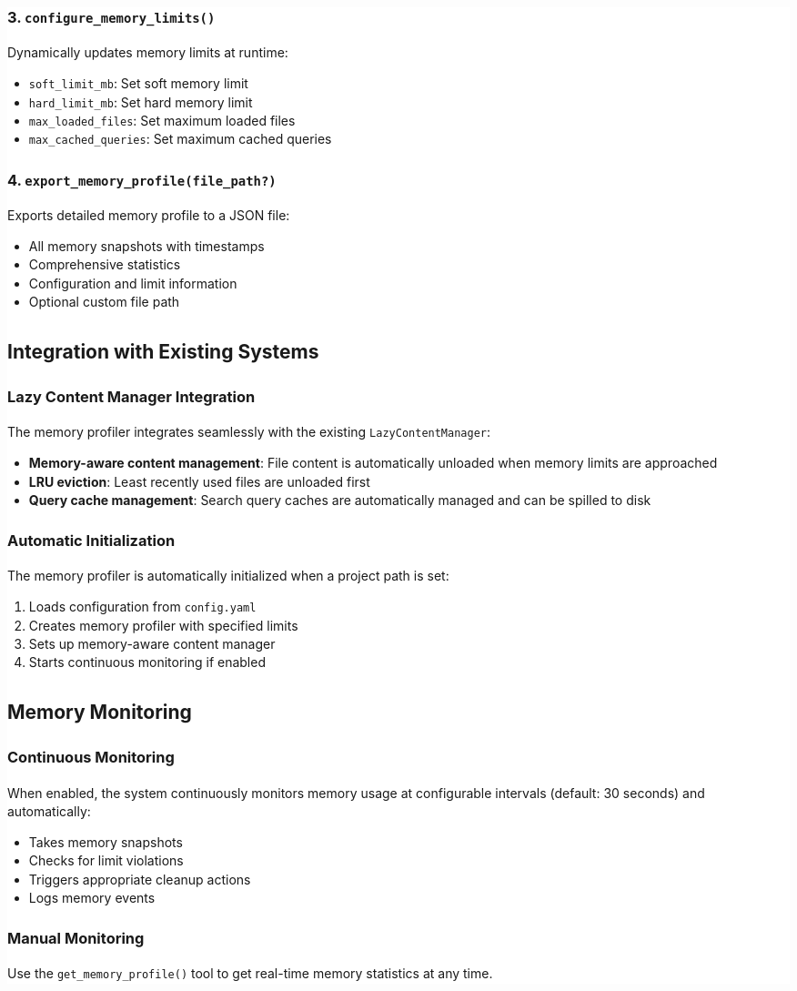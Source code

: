 ### 3. `configure_memory_limits()`
Dynamically updates memory limits at runtime:
- `soft_limit_mb`: Set soft memory limit
- `hard_limit_mb`: Set hard memory limit  
- `max_loaded_files`: Set maximum loaded files
- `max_cached_queries`: Set maximum cached queries

### 4. `export_memory_profile(file_path?)`
Exports detailed memory profile to a JSON file:
- All memory snapshots with timestamps
- Comprehensive statistics
- Configuration and limit information
- Optional custom file path

## Integration with Existing Systems

### Lazy Content Manager Integration

The memory profiler integrates seamlessly with the existing `LazyContentManager`:

- **Memory-aware content management**: File content is automatically unloaded when memory limits are approached
- **LRU eviction**: Least recently used files are unloaded first
- **Query cache management**: Search query caches are automatically managed and can be spilled to disk

### Automatic Initialization

The memory profiler is automatically initialized when a project path is set:

1. Loads configuration from `config.yaml`
2. Creates memory profiler with specified limits
3. Sets up memory-aware content manager
4. Starts continuous monitoring if enabled

## Memory Monitoring

### Continuous Monitoring

When enabled, the system continuously monitors memory usage at configurable intervals (default: 30 seconds) and automatically:

- Takes memory snapshots
- Checks for limit violations
- Triggers appropriate cleanup actions
- Logs memory events

### Manual Monitoring

Use the `get_memory_profile()` tool to get real-time memory statistics at any time.
